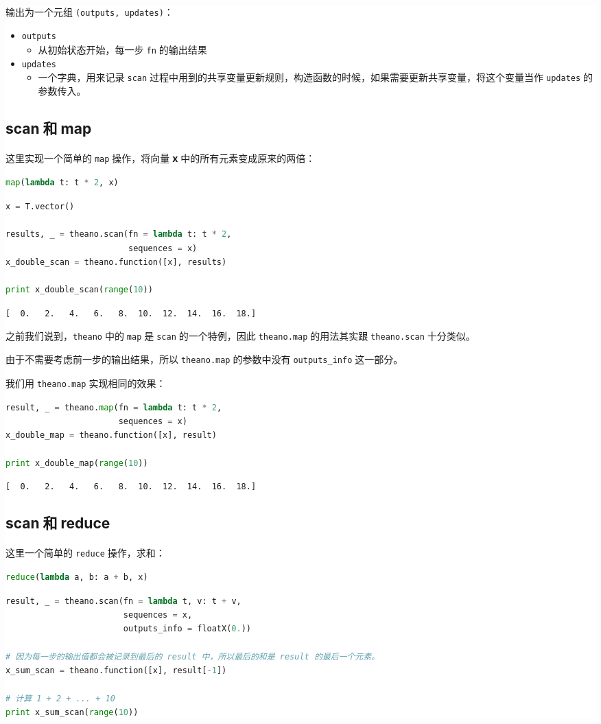 输出为一个元组 `(outputs, updates)`：

- `outputs`
    - 从初始状态开始，每一步 `fn` 的输出结果
- `updates`
    - 一个字典，用来记录 `scan` 过程中用到的共享变量更新规则，构造函数的时候，如果需要更新共享变量，将这个变量当作 `updates` 的参数传入。

##  scan 和 map

这里实现一个简单的 `map` 操作，将向量 $\mathbf x$ 中的所有元素变成原来的两倍：

```python
map(lambda t: t * 2, x)
```


```python
x = T.vector()

results, _ = theano.scan(fn = lambda t: t * 2,
                         sequences = x)
x_double_scan = theano.function([x], results)

print x_double_scan(range(10))
```

    [  0.   2.   4.   6.   8.  10.  12.  14.  16.  18.]
    

之前我们说到，`theano` 中的 `map` 是 `scan` 的一个特例，因此 `theano.map` 的用法其实跟 `theano.scan` 十分类似。

由于不需要考虑前一步的输出结果，所以 `theano.map` 的参数中没有 `outputs_info` 这一部分。

我们用 `theano.map` 实现相同的效果：


```python
result, _ = theano.map(fn = lambda t: t * 2,
                       sequences = x)
x_double_map = theano.function([x], result)

print x_double_map(range(10))
```

    [  0.   2.   4.   6.   8.  10.  12.  14.  16.  18.]
    

## scan 和 reduce

这里一个简单的 `reduce` 操作，求和：

```python
reduce(lambda a, b: a + b, x)
```


```python
result, _ = theano.scan(fn = lambda t, v: t + v,
                        sequences = x,
                        outputs_info = floatX(0.))

# 因为每一步的输出值都会被记录到最后的 result 中，所以最后的和是 result 的最后一个元素。
x_sum_scan = theano.function([x], result[-1])

# 计算 1 + 2 + ... + 10
print x_sum_scan(range(10))
```
